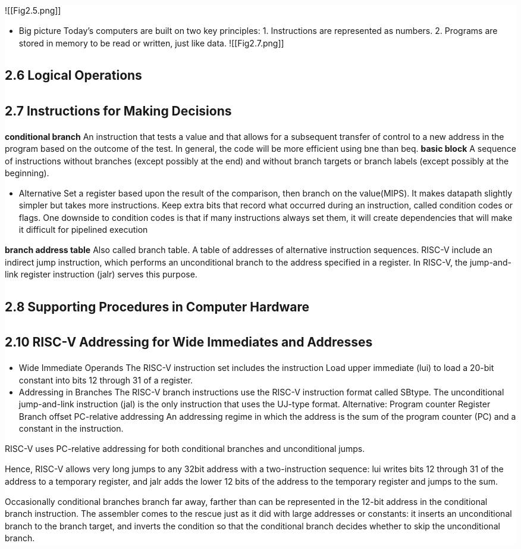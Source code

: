 ![[Fig2.5.png]]

- Big picture
Today’s computers are built on two key principles: 1. Instructions are represented as numbers. 2. Programs are stored in memory to be read or written, just like data.
![[Fig2.7.png]]

## 2.6 Logical Operations

## 2.7 Instructions for Making Decisions
**conditional branch** An instruction that tests a value and that allows for a subsequent transfer of control to a new address in the program based on the outcome of the test.
In general, the code will be more efficient using bne than beq.
**basic block** A sequence of instructions without branches (except possibly at the end) and without branch targets or branch labels (except possibly at the beginning).

- Alternative
Set a register based upon the result of the comparison, then branch on the value(MIPS). It makes datapath slightly simpler but takes more instructions.
Keep extra bits that record what occurred during an instruction, called condition codes or flags. One downside to condition codes is that if many instructions always set them, it will create dependencies that will make it difficult for pipelined execution

**branch address table** Also called branch table. A table of addresses of alternative instruction sequences.
RISC-V include an indirect jump instruction, which performs an unconditional branch to the address specified in a register. In RISC-V, the jump-and-link register instruction (jalr) serves this purpose.

## 2.8 Supporting Procedures in Computer Hardware

## 2.10 RISC-V Addressing for Wide Immediates and Addresses
- Wide Immediate Operands
The RISC-V instruction set includes the instruction Load upper immediate (lui) to load a 20-bit constant into bits 12 through 31 of a register.
- Addressing in Branches
The RISC-V branch instructions use the RISC-V instruction format called SBtype.
The unconditional jump-and-link instruction (jal) is the only instruction that uses the UJ-type format.
Alternative: Program counter Register Branch offset
PC-relative addressing An addressing regime in which the address is the sum of the program counter (PC) and a constant in the instruction.

RISC-V uses PC-relative addressing for both conditional branches and unconditional jumps.

Hence, RISC-V allows very long jumps to any 32bit address with a two-instruction sequence: lui writes bits 12 through 31 of the address to a temporary register, and jalr adds the lower 12 bits of the address to the temporary register and jumps to the sum.

Occasionally conditional branches branch far away, farther than can be represented in the 12-bit address in the conditional branch instruction. The assembler comes to the rescue just as it did with large addresses or constants: it inserts an unconditional branch to the branch target, and inverts the condition so that the conditional branch decides whether to skip the unconditional branch.
